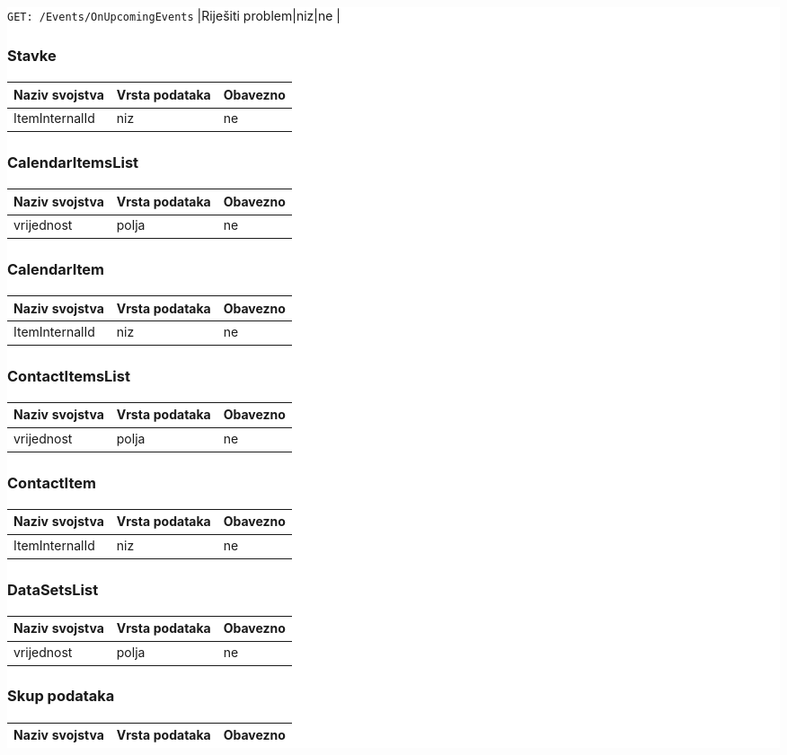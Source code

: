 ```GET: /Events/OnUpcomingEvents``` 
|Riješiti problem|niz|ne |



### <a name="item"></a>Stavke


| Naziv svojstva | Vrsta podataka | Obavezno |
|---|---|---|
|ItemInternalId|niz|ne |



### <a name="calendaritemslist"></a>CalendarItemsList


| Naziv svojstva | Vrsta podataka | Obavezno |
|---|---|---|
|vrijednost|polja|ne |



### <a name="calendaritem"></a>CalendarItem


| Naziv svojstva | Vrsta podataka | Obavezno |
|---|---|---|
|ItemInternalId|niz|ne |



### <a name="contactitemslist"></a>ContactItemsList


| Naziv svojstva | Vrsta podataka | Obavezno |
|---|---|---|
|vrijednost|polja|ne |



### <a name="contactitem"></a>ContactItem


| Naziv svojstva | Vrsta podataka | Obavezno |
|---|---|---|
|ItemInternalId|niz|ne |



### <a name="datasetslist"></a>DataSetsList


| Naziv svojstva | Vrsta podataka | Obavezno |
|---|---|---|
|vrijednost|polja|ne |



### <a name="dataset"></a>Skup podataka


| Naziv svojstva | Vrsta podataka | Obavezno |
|---|---|---|
```